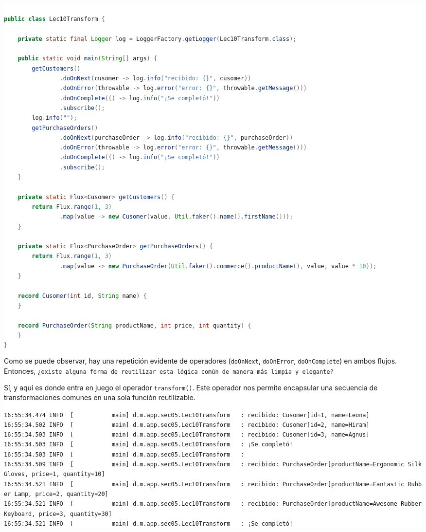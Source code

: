 ````java

public class Lec10Transform {

    private static final Logger log = LoggerFactory.getLogger(Lec10Transform.class);

    public static void main(String[] args) {
        getCustomers()
                .doOnNext(cusomer -> log.info("recibido: {}", cusomer))
                .doOnError(throwable -> log.error("error: {}", throwable.getMessage()))
                .doOnComplete(() -> log.info("¡Se completó!"))
                .subscribe();
        log.info("");
        getPurchaseOrders()
                .doOnNext(purchaseOrder -> log.info("recibido: {}", purchaseOrder))
                .doOnError(throwable -> log.error("error: {}", throwable.getMessage()))
                .doOnComplete(() -> log.info("¡Se completó!"))
                .subscribe();
    }

    private static Flux<Cusomer> getCustomers() {
        return Flux.range(1, 3)
                .map(value -> new Cusomer(value, Util.faker().name().firstName()));
    }

    private static Flux<PurchaseOrder> getPurchaseOrders() {
        return Flux.range(1, 3)
                .map(value -> new PurchaseOrder(Util.faker().commerce().productName(), value, value * 10));
    }

    record Cusomer(int id, String name) {
    }

    record PurchaseOrder(String productName, int price, int quantity) {
    }
}
````

Como se puede observar, hay una repetición evidente de operadores (`doOnNext`, `doOnError`, `doOnComplete`) en ambos
flujos. Entonces, `¿existe alguna forma de reutilizar esta lógica común de manera más limpia y elegante?`

Sí, y aquí es donde entra en juego el operador `transform()`. Este operador nos permite encapsular una secuencia de
transformaciones comunes en una sola función reutilizable.

````bash
16:55:34.474 INFO  [           main] d.m.app.sec05.Lec10Transform   : recibido: Cusomer[id=1, name=Leona]
16:55:34.502 INFO  [           main] d.m.app.sec05.Lec10Transform   : recibido: Cusomer[id=2, name=Hiram]
16:55:34.503 INFO  [           main] d.m.app.sec05.Lec10Transform   : recibido: Cusomer[id=3, name=Agnus]
16:55:34.503 INFO  [           main] d.m.app.sec05.Lec10Transform   : ¡Se completó!
16:55:34.503 INFO  [           main] d.m.app.sec05.Lec10Transform   : 
16:55:34.509 INFO  [           main] d.m.app.sec05.Lec10Transform   : recibido: PurchaseOrder[productName=Ergonomic Silk Gloves, price=1, quantity=10]
16:55:34.521 INFO  [           main] d.m.app.sec05.Lec10Transform   : recibido: PurchaseOrder[productName=Fantastic Rubber Lamp, price=2, quantity=20]
16:55:34.521 INFO  [           main] d.m.app.sec05.Lec10Transform   : recibido: PurchaseOrder[productName=Awesome Rubber Keyboard, price=3, quantity=30]
16:55:34.521 INFO  [           main] d.m.app.sec05.Lec10Transform   : ¡Se completó!
````
